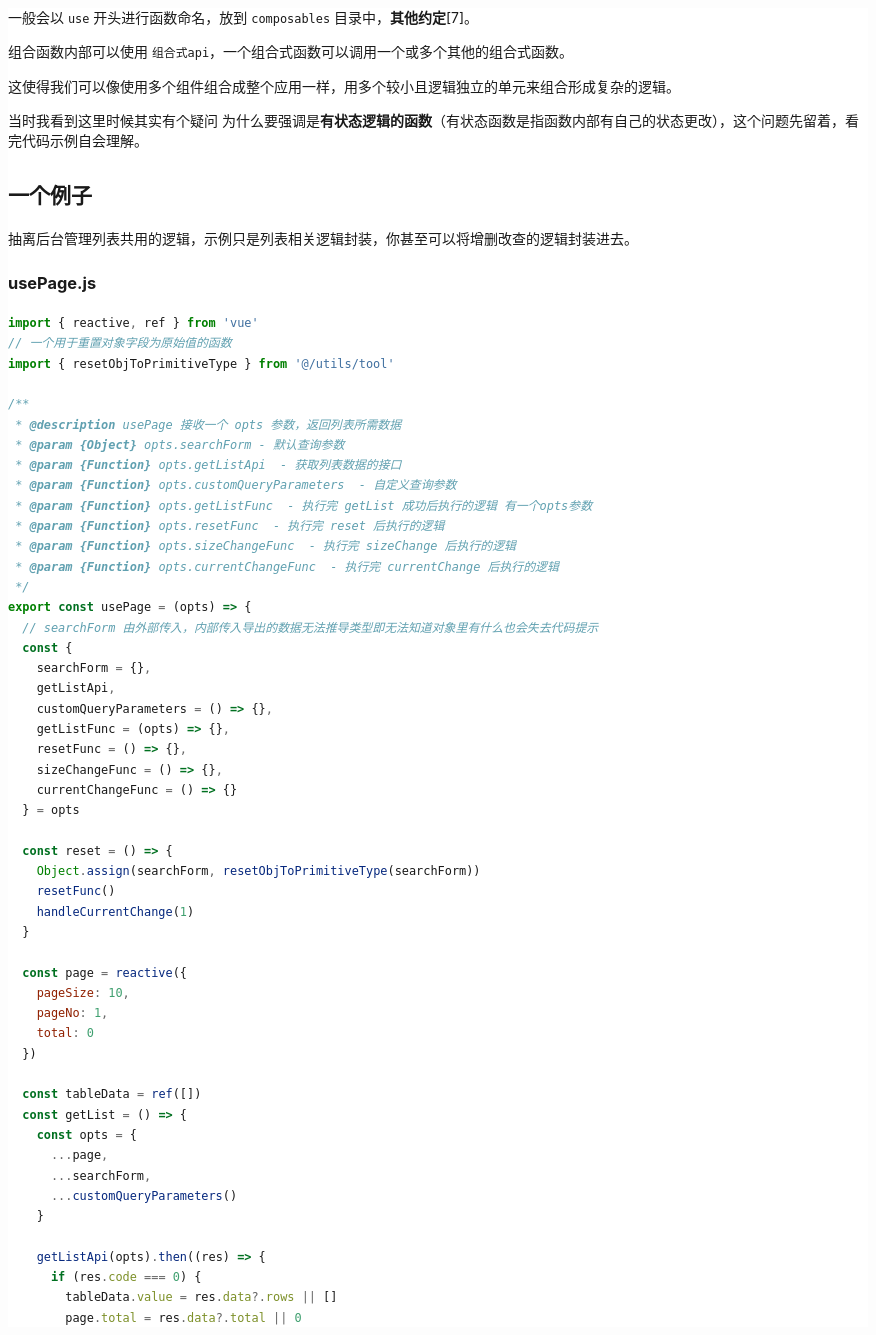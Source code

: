 一般会以 `use` 开头进行函数命名，放到 `composables` 目录中，**其他约定**[7]。

组合函数内部可以使用 `组合式api`，一个组合式函数可以调用一个或多个其他的组合式函数。

这使得我们可以像使用多个组件组合成整个应用一样，用多个较小且逻辑独立的单元来组合形成复杂的逻辑。

当时我看到这里时候其实有个疑问 为什么要强调是**有状态逻辑的函数**（有状态函数是指函数内部有自己的状态更改），这个问题先留着，看完代码示例自会理解。

## 一个例子

抽离后台管理列表共用的逻辑，示例只是列表相关逻辑封装，你甚至可以将增删改查的逻辑封装进去。

### usePage.js

```js
import { reactive, ref } from 'vue'
// 一个用于重置对象字段为原始值的函数
import { resetObjToPrimitiveType } from '@/utils/tool'

/**
 * @description usePage 接收一个 opts 参数，返回列表所需数据
 * @param {Object} opts.searchForm - 默认查询参数
 * @param {Function} opts.getListApi  - 获取列表数据的接口
 * @param {Function} opts.customQueryParameters  - 自定义查询参数
 * @param {Function} opts.getListFunc  - 执行完 getList 成功后执行的逻辑 有一个opts参数
 * @param {Function} opts.resetFunc  - 执行完 reset 后执行的逻辑
 * @param {Function} opts.sizeChangeFunc  - 执行完 sizeChange 后执行的逻辑
 * @param {Function} opts.currentChangeFunc  - 执行完 currentChange 后执行的逻辑
 */
export const usePage = (opts) => {
  // searchForm 由外部传入，内部传入导出的数据无法推导类型即无法知道对象里有什么也会失去代码提示
  const {
    searchForm = {},
    getListApi,
    customQueryParameters = () => {},
    getListFunc = (opts) => {},
    resetFunc = () => {},
    sizeChangeFunc = () => {},
    currentChangeFunc = () => {}
  } = opts

  const reset = () => {
    Object.assign(searchForm, resetObjToPrimitiveType(searchForm))
    resetFunc()
    handleCurrentChange(1)
  }

  const page = reactive({
    pageSize: 10,
    pageNo: 1,
    total: 0
  })

  const tableData = ref([])
  const getList = () => {
    const opts = {
      ...page,
      ...searchForm,
      ...customQueryParameters()
    }

    getListApi(opts).then((res) => {
      if (res.code === 0) {
        tableData.value = res.data?.rows || []
        page.total = res.data?.total || 0
```